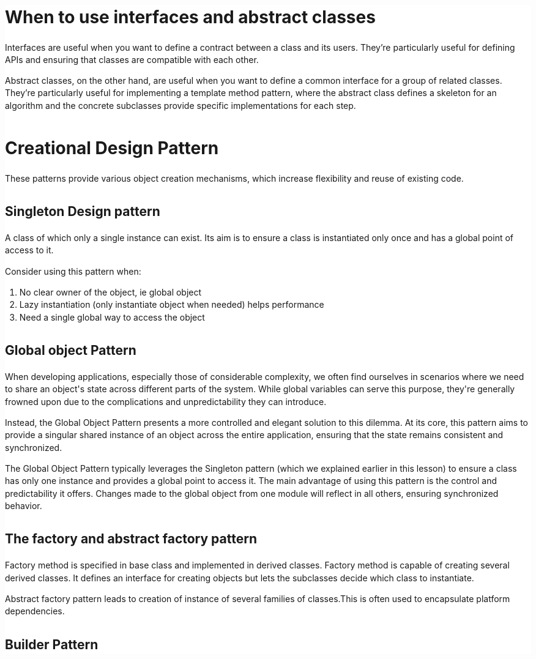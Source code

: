 # When to use interfaces and abstract classes
Interfaces are useful when you want to define a contract between a class and its users. They’re particularly useful for defining APIs and ensuring that classes are compatible with each other.

Abstract classes, on the other hand, are useful when you want to define a common interface for a group of related classes. They’re particularly useful for implementing a template method pattern, where the abstract class defines a skeleton for an algorithm and the concrete subclasses provide specific implementations for each step.

# Creational Design Pattern

These patterns provide various object creation mechanisms, which increase flexibility and reuse of existing code.

## Singleton Design pattern

A class of which only a single instance can exist. Its aim is to ensure a class is instantiated only once and has a global point of access to it. 

Consider using this pattern when:

1. No clear owner of the object, ie global object
2. Lazy instantiation (only instantiate object when needed) helps performance
3. Need a single global way to access the object

## Global object Pattern

When developing applications, especially those of considerable complexity, we often find ourselves in scenarios where we need to share an object's state across different parts of the system. While global variables can serve this purpose, they're generally frowned upon due to the complications and unpredictability they can introduce.

Instead, the Global Object Pattern presents a more controlled and elegant solution to this dilemma. At its core, this pattern aims to provide a singular shared instance of an object across the entire application, ensuring that the state remains consistent and synchronized.

The Global Object Pattern typically leverages the Singleton pattern (which we explained earlier in this lesson) to ensure a class has only one instance and provides a global point to access it. The main advantage of using this pattern is the control and predictability it offers. Changes made to the global object from one module will reflect in all others, ensuring synchronized behavior.

## The factory and abstract factory pattern

Factory method is specified in base class and implemented in derived classes. Factory method is capable of creating several derived classes. It defines an interface for creating objects but lets the subclasses decide which class to instantiate.

Abstract factory pattern leads to creation of instance of several families of classes.This is often used to encapsulate platform dependencies.

## Builder Pattern
